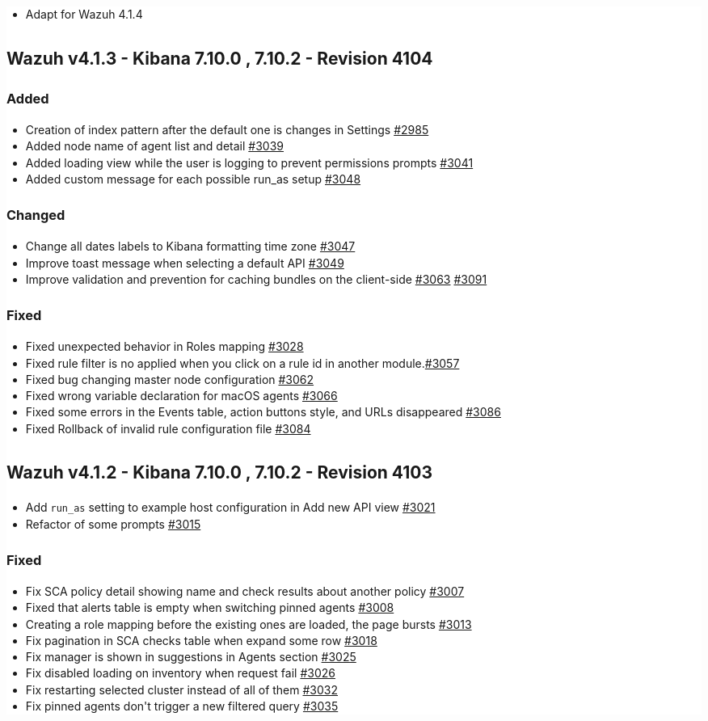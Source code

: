 - Adapt for Wazuh 4.1.4

## Wazuh v4.1.3 - Kibana 7.10.0 , 7.10.2 - Revision 4104

### Added

- Creation of index pattern after the default one is changes in Settings [#2985](https://github.com/wazuh/wazuh-kibana-app/pull/2985)
- Added node name of agent list and detail [#3039](https://github.com/wazuh/wazuh-kibana-app/pull/3039)
- Added loading view while the user is logging to prevent permissions prompts [#3041](https://github.com/wazuh/wazuh-kibana-app/pull/3041)
- Added custom message for each possible run_as setup [#3048](https://github.com/wazuh/wazuh-kibana-app/pull/3048)

### Changed

- Change all dates labels to Kibana formatting time zone [#3047](https://github.com/wazuh/wazuh-kibana-app/pull/3047)
- Improve toast message when selecting a default API [#3049](https://github.com/wazuh/wazuh-kibana-app/pull/3049)
- Improve validation and prevention for caching bundles on the client-side [#3063](https://github.com/wazuh/wazuh-kibana-app/pull/3063) [#3091](https://github.com/wazuh/wazuh-kibana-app/pull/3091)

### Fixed

- Fixed unexpected behavior in Roles mapping [#3028](https://github.com/wazuh/wazuh-kibana-app/pull/3028)
- Fixed rule filter is no applied when you click on a rule id in another module.[#3057](https://github.com/wazuh/wazuh-kibana-app/pull/3057)
- Fixed bug changing master node configuration [#3062](https://github.com/wazuh/wazuh-kibana-app/pull/3062)
- Fixed wrong variable declaration for macOS agents [#3066](https://github.com/wazuh/wazuh-kibana-app/pull/3066)
- Fixed some errors in the Events table, action buttons style, and URLs disappeared [#3086](https://github.com/wazuh/wazuh-kibana-app/pull/3086)
- Fixed Rollback of invalid rule configuration file [#3084](https://github.com/wazuh/wazuh-kibana-app/pull/3084)

## Wazuh v4.1.2 - Kibana 7.10.0 , 7.10.2 - Revision 4103

- Add `run_as` setting to example host configuration in Add new API view [#3021](https://github.com/wazuh/wazuh-kibana-app/pull/3021)
- Refactor of some prompts [#3015](https://github.com/wazuh/wazuh-kibana-app/pull/3015)

### Fixed

- Fix SCA policy detail showing name and check results about another policy [#3007](https://github.com/wazuh/wazuh-kibana-app/pull/3007)
- Fixed that alerts table is empty when switching pinned agents [#3008](https://github.com/wazuh/wazuh-kibana-app/pull/3008)
- Creating a role mapping before the existing ones are loaded, the page bursts [#3013](https://github.com/wazuh/wazuh-kibana-app/pull/3013)
- Fix pagination in SCA checks table when expand some row [#3018](https://github.com/wazuh/wazuh-kibana-app/pull/3018)
- Fix manager is shown in suggestions in Agents section [#3025](https://github.com/wazuh/wazuh-kibana-app/pull/3025)
- Fix disabled loading on inventory when request fail [#3026](https://github.com/wazuh/wazuh-kibana-app/pull/3026)
- Fix restarting selected cluster instead of all of them [#3032](https://github.com/wazuh/wazuh-kibana-app/pull/3032)
- Fix pinned agents don't trigger a new filtered query [#3035](https://github.com/wazuh/wazuh-kibana-app/pull/3035)